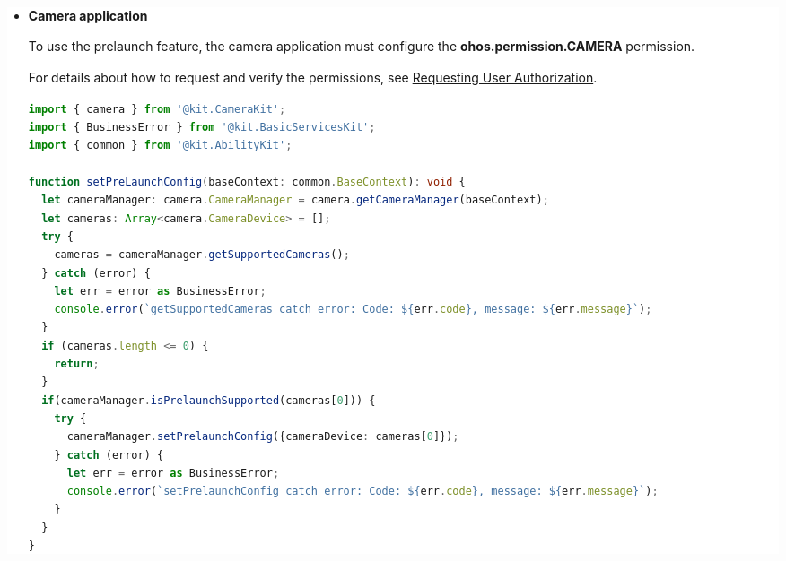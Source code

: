 - **Camera application**

  To use the prelaunch feature, the camera application must configure the **ohos.permission.CAMERA** permission.

  For details about how to request and verify the permissions, see [Requesting User Authorization](../../security/AccessToken/request-user-authorization.md).

  ```ts
  import { camera } from '@kit.CameraKit';
  import { BusinessError } from '@kit.BasicServicesKit';
  import { common } from '@kit.AbilityKit';

  function setPreLaunchConfig(baseContext: common.BaseContext): void {
    let cameraManager: camera.CameraManager = camera.getCameraManager(baseContext);
    let cameras: Array<camera.CameraDevice> = [];
    try {
      cameras = cameraManager.getSupportedCameras();
    } catch (error) {
      let err = error as BusinessError;
      console.error(`getSupportedCameras catch error: Code: ${err.code}, message: ${err.message}`);
    }
    if (cameras.length <= 0) {
      return;
    }
    if(cameraManager.isPrelaunchSupported(cameras[0])) {
      try {
        cameraManager.setPrelaunchConfig({cameraDevice: cameras[0]});
      } catch (error) {
        let err = error as BusinessError;
        console.error(`setPrelaunchConfig catch error: Code: ${err.code}, message: ${err.message}`);
      }
    }
  }
  ```
